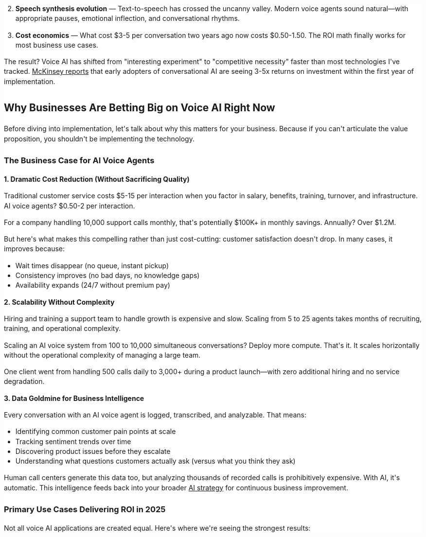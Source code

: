 2. **Speech synthesis evolution** — Text-to-speech has crossed the uncanny valley. Modern voice agents sound natural—with appropriate pauses, emotional inflection, and conversational rhythms.

3. **Cost economics** — What cost $3-5 per conversation two years ago now costs $0.50-1.50. The ROI math finally works for most business use cases.

The result? Voice AI has shifted from "interesting experiment" to "competitive necessity" faster than most technologies I've tracked. [McKinsey reports](https://www.mckinsey.com/) that early adopters of conversational AI are seeing 3-5x returns on investment within the first year of implementation.

## Why Businesses Are Betting Big on Voice AI Right Now

Before diving into implementation, let's talk about why this matters for your business. Because if you can't articulate the value proposition, you shouldn't be implementing the technology.

### The Business Case for AI Voice Agents

**1. Dramatic Cost Reduction (Without Sacrificing Quality)**

Traditional customer service costs $5-15 per interaction when you factor in salary, benefits, training, turnover, and infrastructure. AI voice agents? $0.50-2 per interaction.

For a company handling 10,000 support calls monthly, that's potentially $100K+ in monthly savings. Annually? Over $1.2M.

But here's what makes this compelling rather than just cost-cutting: customer satisfaction doesn't drop. In many cases, it improves because:
- Wait times disappear (no queue, instant pickup)
- Consistency improves (no bad days, no knowledge gaps)
- Availability expands (24/7 without premium pay)

**2. Scalability Without Complexity**

Hiring and training a support team to handle growth is expensive and slow. Scaling from 5 to 25 agents takes months of recruiting, training, and operational complexity.

Scaling an AI voice system from 100 to 10,000 simultaneous conversations? Deploy more compute. That's it. It scales horizontally without the operational complexity of managing a large team.

One client went from handling 500 calls daily to 3,000+ during a product launch—with zero additional hiring and no service degradation.

**3. Data Goldmine for Business Intelligence**

Every conversation with an AI voice agent is logged, transcribed, and analyzable. That means:
- Identifying common customer pain points at scale
- Tracking sentiment trends over time
- Discovering product issues before they escalate
- Understanding what questions customers actually ask (versus what you think they ask)

Human call centers generate this data too, but analyzing thousands of recorded calls is prohibitively expensive. With AI, it's automatic. This intelligence feeds back into your broader [AI strategy](/#services) for continuous business improvement.

### Primary Use Cases Delivering ROI in 2025

Not all voice AI applications are created equal. Here's where we're seeing the strongest results:

